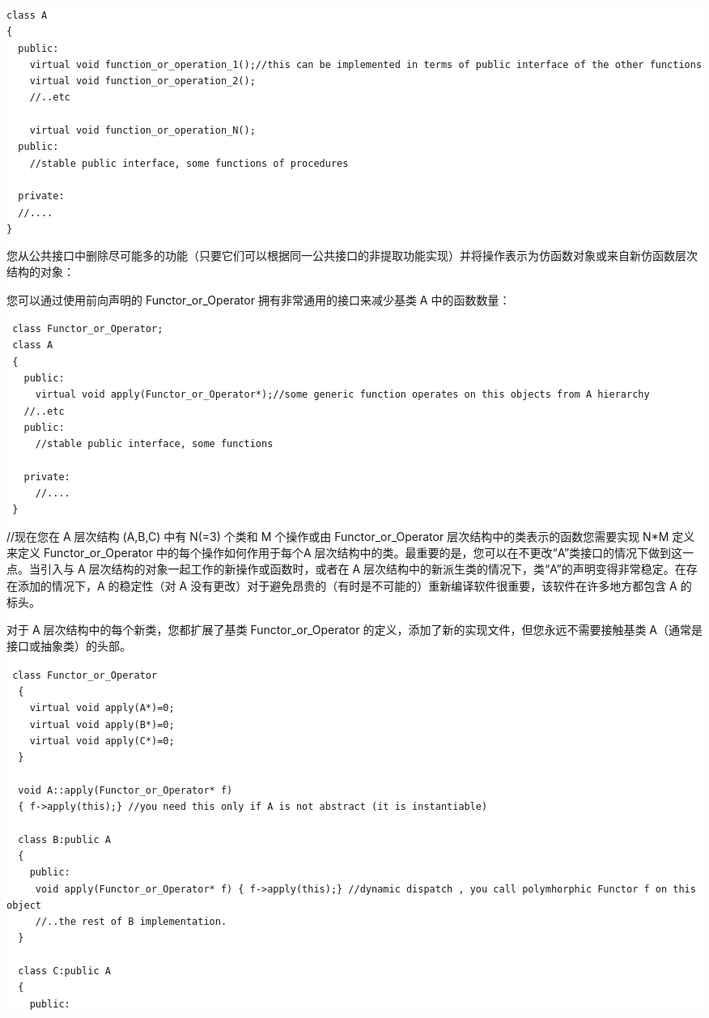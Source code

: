 ```
class A
{ 
  public:
    virtual void function_or_operation_1();//this can be implemented in terms of public interface of the other functions
    virtual void function_or_operation_2();
    //..etc

    virtual void function_or_operation_N();
  public:
    //stable public interface, some functions of procedures

  private:
  //....
} 
```

您从公共接口中删除尽可能多的功能（只要它们可以根据同一公共接口的非提取功能实现）并将操作表示为仿函数对象或来自新仿函数层次结构的对象：

您可以通过使用前向声明的 Functor_or_Operator 拥有非常通用的接口来减少基类 A 中的函数数量：

```
 class Functor_or_Operator;
 class A
 {
   public:
     virtual void apply(Functor_or_Operator*);//some generic function operates on this objects from A hierarchy 
   //..etc
   public:
     //stable public interface, some functions

   private: 
     //....
 } 
```

//现在您在 A 层次结构 (A,B,C) 中有 N(=3) 个类和 M 个操作或由 Functor_or_Operator 层次结构中的类表示的函数您需要实现 N*M 定义来定义 Functor_or_Operator 中的每个操作如何作用于每个A 层次结构中的类。最重要的是，您可以在不更改“A”类接口的情况下做到这一点。当引入与 A 层次结构的对象一起工作的新操作或函数时，或者在 A 层次结构中的新派生类的情况下，类“A”的声明变得非常稳定。在存在添加的情况下，A 的稳定性（对 A 没有更改）对于避免昂贵的（有时是不可能的）重新编译软件很重要，该软件在许多地方都包含 A 的标头。

对于 A 层次结构中的每个新类，您都扩展了基类 Functor_or_Operator 的定义，添加了新的实现文件，但您永远不需要接触基类 A（通常是接口或抽象类）的头部。

```
 class Functor_or_Operator 
  {
    virtual void apply(A*)=0;
    virtual void apply(B*)=0;
    virtual void apply(C*)=0;
  }

  void A::apply(Functor_or_Operator* f) 
  { f->apply(this);} //you need this only if A is not abstract (it is instantiable)

  class B:public A
  {
    public:
     void apply(Functor_or_Operator* f) { f->apply(this);} //dynamic dispatch , you call polymhorphic Functor f on this object
     //..the rest of B implementation.
  }

  class C:public A
  {
    public:
```
